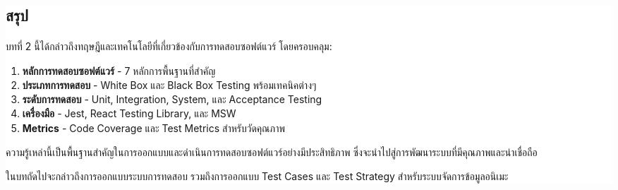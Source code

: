 
## สรุป

บทที่ 2 นี้ได้กล่าวถึงทฤษฎีและเทคโนโลยีที่เกี่ยวข้องกับการทดสอบซอฟต์แวร์ โดยครอบคลุม:

1. **หลักการทดสอบซอฟต์แวร์** - 7 หลักการพื้นฐานที่สำคัญ
2. **ประเภทการทดสอบ** - White Box และ Black Box Testing พร้อมเทคนิคต่างๆ
3. **ระดับการทดสอบ** - Unit, Integration, System, และ Acceptance Testing
4. **เครื่องมือ** - Jest, React Testing Library, และ MSW
5. **Metrics** - Code Coverage และ Test Metrics สำหรับวัดคุณภาพ

ความรู้เหล่านี้เป็นพื้นฐานสำคัญในการออกแบบและดำเนินการทดสอบซอฟต์แวร์อย่างมีประสิทธิภาพ ซึ่งจะนำไปสู่การพัฒนาระบบที่มีคุณภาพและน่าเชื่อถือ

ในบทถัดไปจะกล่าวถึงการออกแบบระบบการทดสอบ รวมถึงการออกแบบ Test Cases และ Test Strategy สำหรับระบบจัดการข้อมูลอนิเมะ